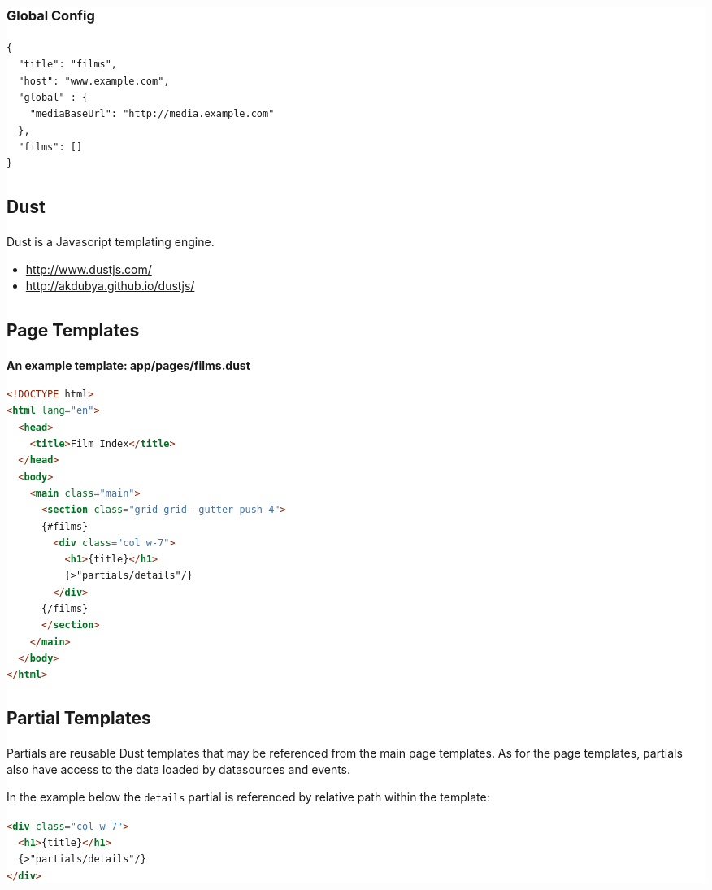 ### Global Config

```
{
  "title": "films",
  "host": "www.example.com",
  "global" : {
    "mediaBaseUrl": "http://media.example.com"
  },
  "films": []
}
```

## Dust

Dust is a Javascript templating engine.

 * http://www.dustjs.com/
 * http://akdubya.github.io/dustjs/

## Page Templates

**An example template: app/pages/films.dust**

```html
<!DOCTYPE html>
<html lang="en">
  <head>
    <title>Film Index</title>
  </head>
  <body>
    <main class="main">
      <section class="grid grid--gutter push-4">
      {#films}
        <div class="col w-7">
          <h1>{title}</h1>
          {>"partials/details"/}
        </div>
      {/films}
      </section>
    </main>
  </body>
</html>
```

## Partial Templates

Partials are reusable Dust templates that may be referenced from the main page templates. As for the page templates, partials also have access to the data loaded by datasources and events.

In the example below the `details` partial is referenced by relative path within the template:

```html
<div class="col w-7">
  <h1>{title}</h1>
  {>"partials/details"/}
</div>
```
